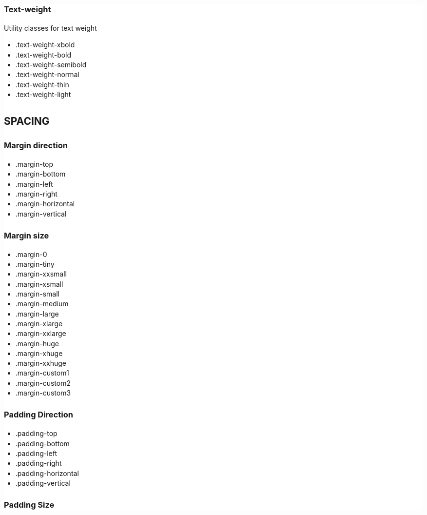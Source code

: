 ### Text-weight

Utility classes for text weight

- .text-weight-xbold
- .text-weight-bold
- .text-weight-semibold
- .text-weight-normal
- .text-weight-thin
- .text-weight-light

## SPACING

### Margin direction

- .‍margin-top
- .margin-bottom
- .margin-left
- .margin-right
- .margin-horizontal
- .margin-vertical

### Margin size

- .‍margin-0
- .margin-tiny
- .margin-xxsmall
- .margin-xsmall
- .margin-small
- .margin-medium
- .margin-large
- .margin-xlarge
- .margin-xxlarge
- .margin-huge
- .margin-xhuge
- .margin-xxhuge
- .margin-custom1
- .margin-custom2
- .margin-custom3

### Padding Direction

- .padding-top
- .padding-bottom
- .padding-left
- .padding-right
- .padding-horizontal
- .padding-vertical

### Padding Size
